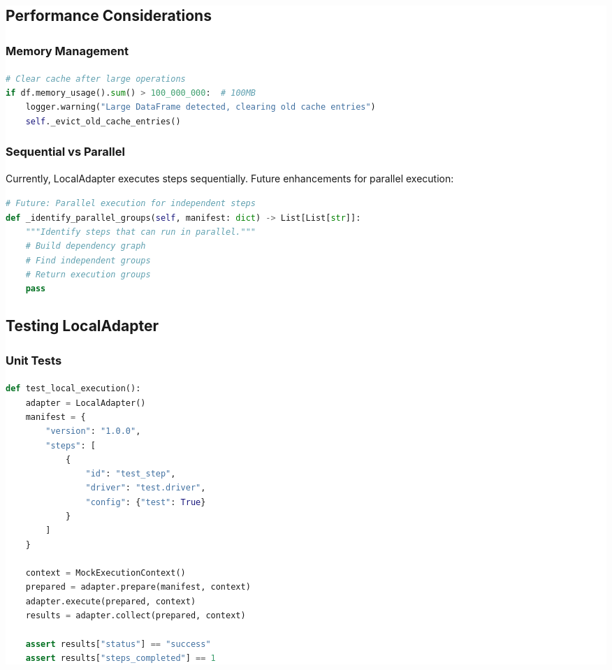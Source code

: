 ## Performance Considerations

### Memory Management

```python
# Clear cache after large operations
if df.memory_usage().sum() > 100_000_000:  # 100MB
    logger.warning("Large DataFrame detected, clearing old cache entries")
    self._evict_old_cache_entries()
```

### Sequential vs Parallel

Currently, LocalAdapter executes steps sequentially. Future enhancements for parallel execution:

```python
# Future: Parallel execution for independent steps
def _identify_parallel_groups(self, manifest: dict) -> List[List[str]]:
    """Identify steps that can run in parallel."""
    # Build dependency graph
    # Find independent groups
    # Return execution groups
    pass
```

## Testing LocalAdapter

### Unit Tests

```python
def test_local_execution():
    adapter = LocalAdapter()
    manifest = {
        "version": "1.0.0",
        "steps": [
            {
                "id": "test_step",
                "driver": "test.driver",
                "config": {"test": True}
            }
        ]
    }

    context = MockExecutionContext()
    prepared = adapter.prepare(manifest, context)
    adapter.execute(prepared, context)
    results = adapter.collect(prepared, context)

    assert results["status"] == "success"
    assert results["steps_completed"] == 1
```

